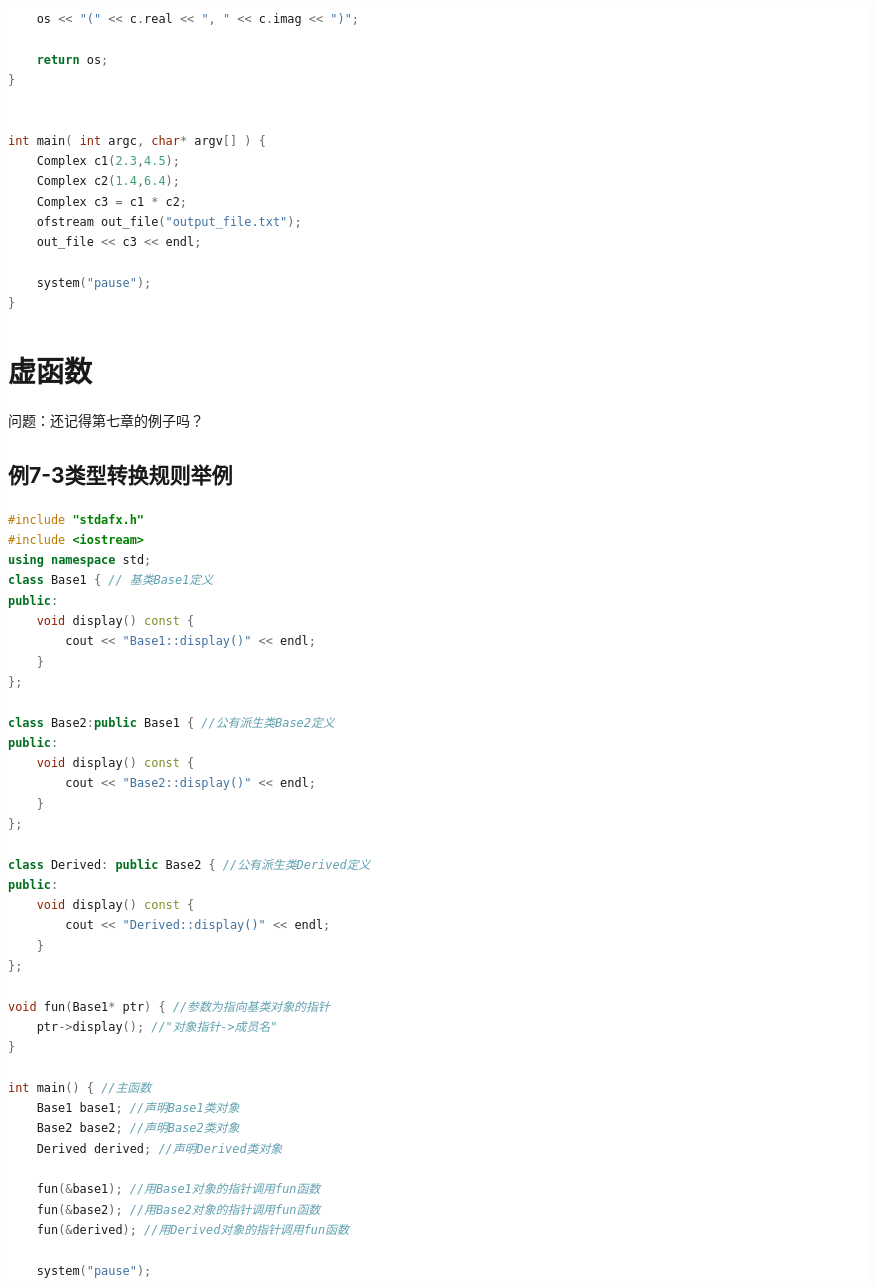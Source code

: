 ```c++
    os << "(" << c.real << ", " << c.imag << ")";

    return os;
}


int main( int argc, char* argv[] ) {
    Complex c1(2.3,4.5);
    Complex c2(1.4,6.4);
    Complex c3 = c1 * c2;
    ofstream out_file("output_file.txt");
    out_file << c3 << endl;

    system("pause");
}
```


# 虚函数

问题：还记得第七章的例子吗？

## 例7-3类型转换规则举例

```c++
#include "stdafx.h"
#include <iostream>
using namespace std;
class Base1 { // 基类Base1定义
public:
    void display() const {
        cout << "Base1::display()" << endl;
    }
};

class Base2:public Base1 { //公有派生类Base2定义
public:
    void display() const {
        cout << "Base2::display()" << endl;
    }
};

class Derived: public Base2 { //公有派生类Derived定义
public:
    void display() const {
        cout << "Derived::display()" << endl;
    }
};

void fun(Base1* ptr) { //参数为指向基类对象的指针
    ptr->display(); //"对象指针->成员名"
}

int main() { //主函数
    Base1 base1; //声明Base1类对象
    Base2 base2; //声明Base2类对象
    Derived derived; //声明Derived类对象

    fun(&base1); //用Base1对象的指针调用fun函数
    fun(&base2); //用Base2对象的指针调用fun函数
    fun(&derived); //用Derived对象的指针调用fun函数

    system("pause");
```